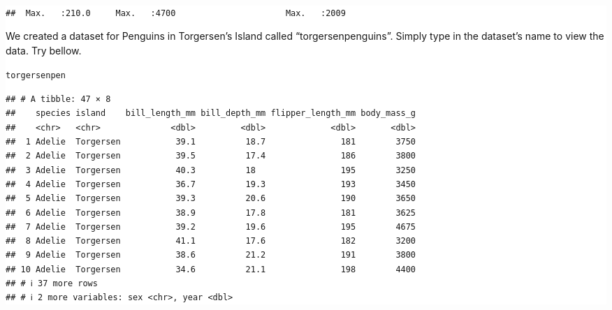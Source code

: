     ##  Max.   :210.0     Max.   :4700                      Max.   :2009

We created a dataset for Penguins in Torgersen’s Island called
“torgersenpenguins”. Simply type in the dataset’s name to view the data.
Try bellow.

``` r
torgersenpen
```

    ## # A tibble: 47 × 8
    ##    species island    bill_length_mm bill_depth_mm flipper_length_mm body_mass_g
    ##    <chr>   <chr>              <dbl>         <dbl>             <dbl>       <dbl>
    ##  1 Adelie  Torgersen           39.1          18.7               181        3750
    ##  2 Adelie  Torgersen           39.5          17.4               186        3800
    ##  3 Adelie  Torgersen           40.3          18                 195        3250
    ##  4 Adelie  Torgersen           36.7          19.3               193        3450
    ##  5 Adelie  Torgersen           39.3          20.6               190        3650
    ##  6 Adelie  Torgersen           38.9          17.8               181        3625
    ##  7 Adelie  Torgersen           39.2          19.6               195        4675
    ##  8 Adelie  Torgersen           41.1          17.6               182        3200
    ##  9 Adelie  Torgersen           38.6          21.2               191        3800
    ## 10 Adelie  Torgersen           34.6          21.1               198        4400
    ## # ℹ 37 more rows
    ## # ℹ 2 more variables: sex <chr>, year <dbl>
